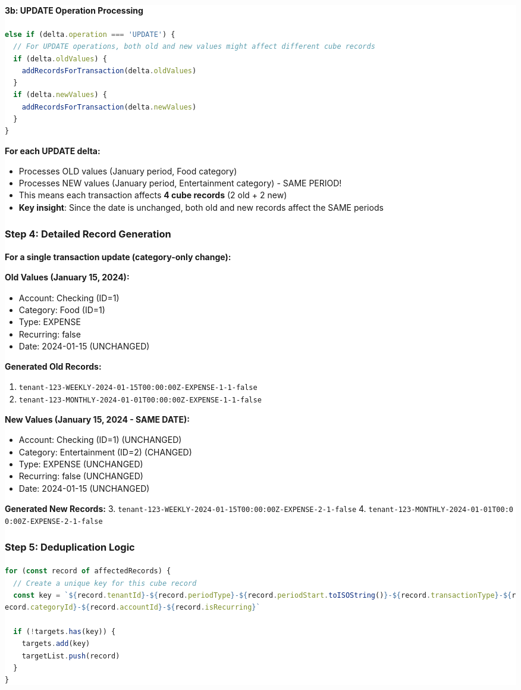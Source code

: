 #### 3b: UPDATE Operation Processing
```typescript
else if (delta.operation === 'UPDATE') {
  // For UPDATE operations, both old and new values might affect different cube records
  if (delta.oldValues) {
    addRecordsForTransaction(delta.oldValues)
  }
  if (delta.newValues) {
    addRecordsForTransaction(delta.newValues)
  }
}
```

**For each UPDATE delta:**
- Processes OLD values (January period, Food category)
- Processes NEW values (January period, Entertainment category) - SAME PERIOD!
- This means each transaction affects **4 cube records** (2 old + 2 new)
- **Key insight**: Since the date is unchanged, both old and new records affect the SAME periods

### Step 4: Detailed Record Generation

**For a single transaction update (category-only change):**

**Old Values (January 15, 2024):**
- Account: Checking (ID=1)
- Category: Food (ID=1)
- Type: EXPENSE
- Recurring: false
- Date: 2024-01-15 (UNCHANGED)

**Generated Old Records:**
1. `tenant-123-WEEKLY-2024-01-15T00:00:00Z-EXPENSE-1-1-false`
2. `tenant-123-MONTHLY-2024-01-01T00:00:00Z-EXPENSE-1-1-false`

**New Values (January 15, 2024 - SAME DATE):**
- Account: Checking (ID=1) (UNCHANGED)
- Category: Entertainment (ID=2) (CHANGED)
- Type: EXPENSE (UNCHANGED)
- Recurring: false (UNCHANGED)
- Date: 2024-01-15 (UNCHANGED)

**Generated New Records:**
3. `tenant-123-WEEKLY-2024-01-15T00:00:00Z-EXPENSE-2-1-false`
4. `tenant-123-MONTHLY-2024-01-01T00:00:00Z-EXPENSE-2-1-false`

### Step 5: Deduplication Logic
```typescript
for (const record of affectedRecords) {
  // Create a unique key for this cube record
  const key = `${record.tenantId}-${record.periodType}-${record.periodStart.toISOString()}-${record.transactionType}-${record.categoryId}-${record.accountId}-${record.isRecurring}`

  if (!targets.has(key)) {
    targets.add(key)
    targetList.push(record)
  }
}
```
